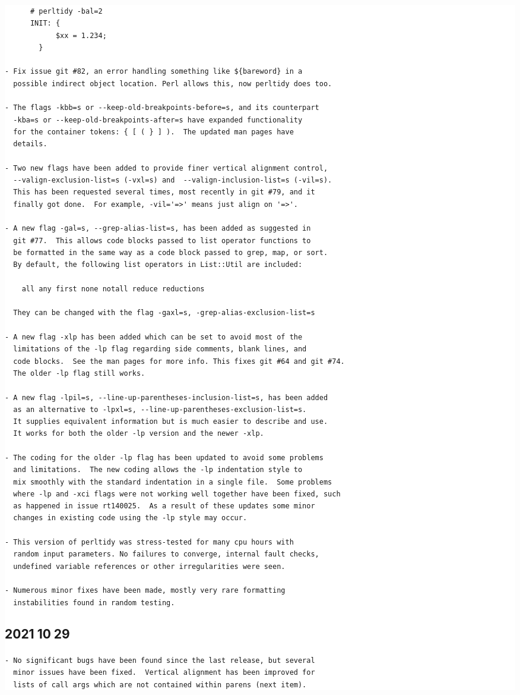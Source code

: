           # perltidy -bal=2
          INIT: {
                $xx = 1.234;
            }

    - Fix issue git #82, an error handling something like ${bareword} in a
      possible indirect object location. Perl allows this, now perltidy does too.

    - The flags -kbb=s or --keep-old-breakpoints-before=s, and its counterpart
      -kba=s or --keep-old-breakpoints-after=s have expanded functionality
      for the container tokens: { [ ( } ] ).  The updated man pages have
      details.

    - Two new flags have been added to provide finer vertical alignment control,
      --valign-exclusion-list=s (-vxl=s) and  --valign-inclusion-list=s (-vil=s).
      This has been requested several times, most recently in git #79, and it
      finally got done.  For example, -vil='=>' means just align on '=>'.

    - A new flag -gal=s, --grep-alias-list=s, has been added as suggested in
      git #77.  This allows code blocks passed to list operator functions to
      be formatted in the same way as a code block passed to grep, map, or sort.
      By default, the following list operators in List::Util are included:

        all any first none notall reduce reductions

      They can be changed with the flag -gaxl=s, -grep-alias-exclusion-list=s

    - A new flag -xlp has been added which can be set to avoid most of the
      limitations of the -lp flag regarding side comments, blank lines, and
      code blocks.  See the man pages for more info. This fixes git #64 and git #74.
      The older -lp flag still works.

    - A new flag -lpil=s, --line-up-parentheses-inclusion-list=s, has been added
      as an alternative to -lpxl=s, --line-up-parentheses-exclusion-list=s.
      It supplies equivalent information but is much easier to describe and use.
      It works for both the older -lp version and the newer -xlp.

    - The coding for the older -lp flag has been updated to avoid some problems
      and limitations.  The new coding allows the -lp indentation style to
      mix smoothly with the standard indentation in a single file.  Some problems
      where -lp and -xci flags were not working well together have been fixed, such
      as happened in issue rt140025.  As a result of these updates some minor
      changes in existing code using the -lp style may occur.

    - This version of perltidy was stress-tested for many cpu hours with
      random input parameters. No failures to converge, internal fault checks,
      undefined variable references or other irregularities were seen.

    - Numerous minor fixes have been made, mostly very rare formatting
      instabilities found in random testing.

## 2021 10 29

    - No significant bugs have been found since the last release, but several
      minor issues have been fixed.  Vertical alignment has been improved for
      lists of call args which are not contained within parens (next item).
